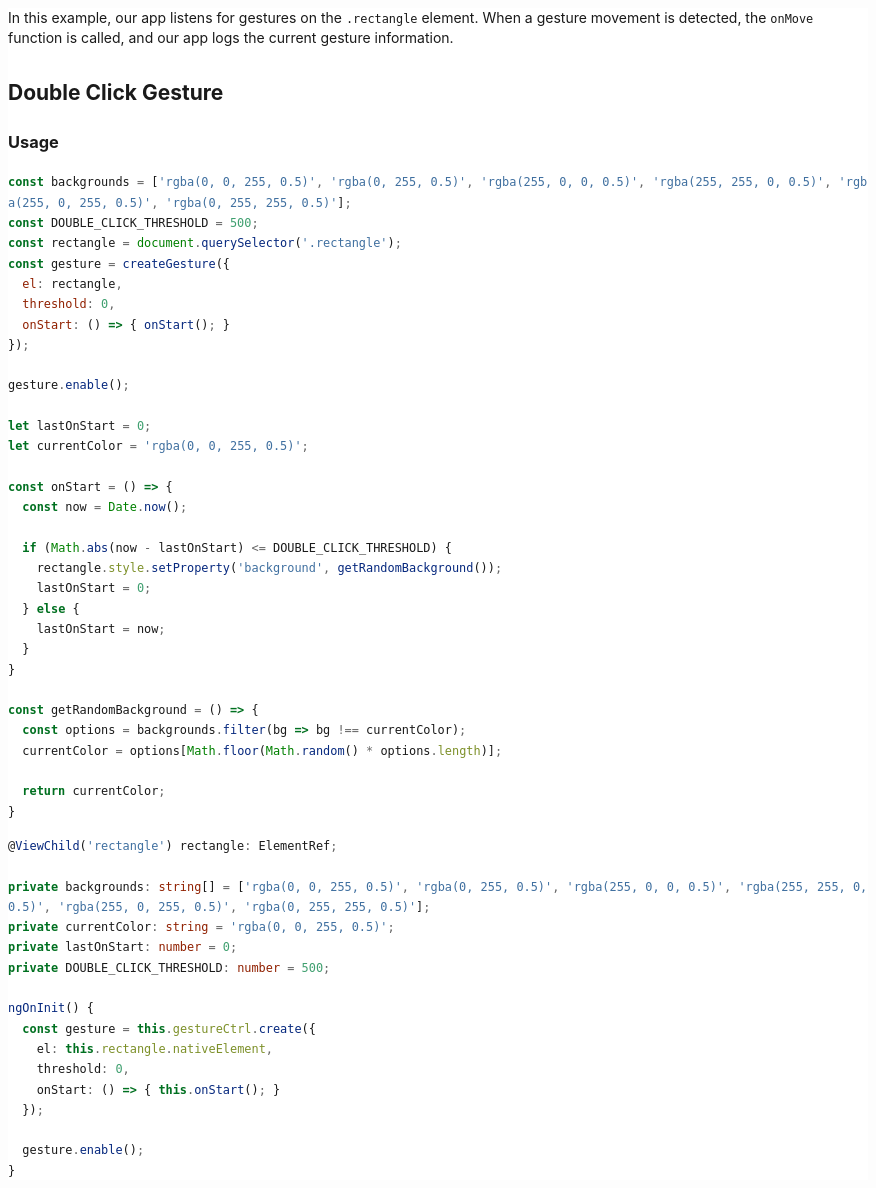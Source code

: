 In this example, our app listens for gestures on the `.rectangle` element. When a gesture movement is detected, the `onMove` function is called, and our app logs the current gesture information.

<docs-codepen user="ionic" slug="xxKBYdL"></docs-codepen>

## Double Click Gesture

### Usage

<docs-tabs> <docs-tab tab="javascript">

```javascript
const backgrounds = ['rgba(0, 0, 255, 0.5)', 'rgba(0, 255, 0.5)', 'rgba(255, 0, 0, 0.5)', 'rgba(255, 255, 0, 0.5)', 'rgba(255, 0, 255, 0.5)', 'rgba(0, 255, 255, 0.5)'];
const DOUBLE_CLICK_THRESHOLD = 500;
const rectangle = document.querySelector('.rectangle');
const gesture = createGesture({
  el: rectangle,
  threshold: 0,
  onStart: () => { onStart(); }
});

gesture.enable();

let lastOnStart = 0;
let currentColor = 'rgba(0, 0, 255, 0.5)';

const onStart = () => {
  const now = Date.now();

  if (Math.abs(now - lastOnStart) <= DOUBLE_CLICK_THRESHOLD) {
    rectangle.style.setProperty('background', getRandomBackground());
    lastOnStart = 0;
  } else {
    lastOnStart = now;
  }
}

const getRandomBackground = () => {
  const options = backgrounds.filter(bg => bg !== currentColor);
  currentColor = options[Math.floor(Math.random() * options.length)];

  return currentColor;
}
```
</docs-tab> <docs-tab tab="angular">

```typescript
@ViewChild('rectangle') rectangle: ElementRef;

private backgrounds: string[] = ['rgba(0, 0, 255, 0.5)', 'rgba(0, 255, 0.5)', 'rgba(255, 0, 0, 0.5)', 'rgba(255, 255, 0, 0.5)', 'rgba(255, 0, 255, 0.5)', 'rgba(0, 255, 255, 0.5)'];
private currentColor: string = 'rgba(0, 0, 255, 0.5)';
private lastOnStart: number = 0;
private DOUBLE_CLICK_THRESHOLD: number = 500;

ngOnInit() {
  const gesture = this.gestureCtrl.create({
    el: this.rectangle.nativeElement,
    threshold: 0,
    onStart: () => { this.onStart(); }
  });

  gesture.enable();
}
```